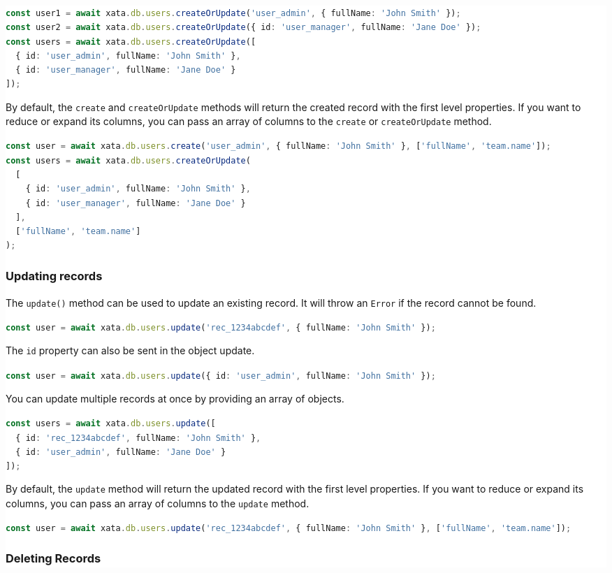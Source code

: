 ```ts
const user1 = await xata.db.users.createOrUpdate('user_admin', { fullName: 'John Smith' });
const user2 = await xata.db.users.createOrUpdate({ id: 'user_manager', fullName: 'Jane Doe' });
const users = await xata.db.users.createOrUpdate([
  { id: 'user_admin', fullName: 'John Smith' },
  { id: 'user_manager', fullName: 'Jane Doe' }
]);
```

By default, the `create` and `createOrUpdate` methods will return the created record with the first level properties. If you want to reduce or expand its columns, you can pass an array of columns to the `create` or `createOrUpdate` method.

```ts
const user = await xata.db.users.create('user_admin', { fullName: 'John Smith' }, ['fullName', 'team.name']);
const users = await xata.db.users.createOrUpdate(
  [
    { id: 'user_admin', fullName: 'John Smith' },
    { id: 'user_manager', fullName: 'Jane Doe' }
  ],
  ['fullName', 'team.name']
);
```

### Updating records

The `update()` method can be used to update an existing record. It will throw an `Error` if the record cannot be found.

```ts
const user = await xata.db.users.update('rec_1234abcdef', { fullName: 'John Smith' });
```

The `id` property can also be sent in the object update.

```ts
const user = await xata.db.users.update({ id: 'user_admin', fullName: 'John Smith' });
```

You can update multiple records at once by providing an array of objects.

```ts
const users = await xata.db.users.update([
  { id: 'rec_1234abcdef', fullName: 'John Smith' },
  { id: 'user_admin', fullName: 'Jane Doe' }
]);
```

By default, the `update` method will return the updated record with the first level properties. If you want to reduce or expand its columns, you can pass an array of columns to the `update` method.

```ts
const user = await xata.db.users.update('rec_1234abcdef', { fullName: 'John Smith' }, ['fullName', 'team.name']);
```

### Deleting Records
